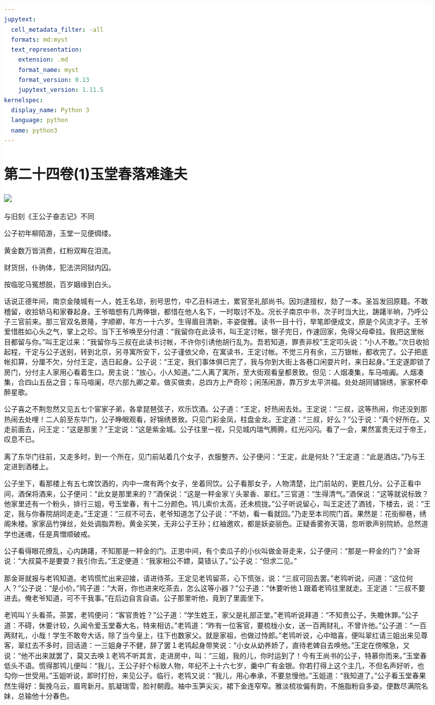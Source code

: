 ```yaml
---
jupytext:
  cell_metadata_filter: -all
  formats: md:myst
  text_representation:
    extension: .md
    format_name: myst
    format_version: 0.13
    jupytext_version: 1.11.5
kernelspec:
  display_name: Python 3
  language: python
  name: python3
---
```

# 第二十四卷(1)玉堂春落难逢夫

![](image/cover.jpg)

与旧刻《王公子奋志记》不同

公子初年柳陌游，玉堂一见便绸缕。

黄金数万皆消费，红粉双眸在泪流。

财货拐，仆驹体，犯法洪同狱内囚。

按临驼马冤想脱，百岁姻缘到白头。

话说正德年间，南京金陵城有一人，姓王名琼，别号思竹，中乙丑科进士，累官至礼部尚书。因刘逮擅权，劾了一本。圣旨发回原籍。不敢稽留，收拾轿马和家眷起身。王爷暗想有几两俸银，都惜在他人名下，一时取讨不及。况长子南京中书，次子时当大比，踌躇半晌，乃呼公子三官前来。那三官双名景隆，字顺卿，年方一十六岁。生得眉目清新，丰姿俊雅。读书一目十行，举笔即便成文，原是个风流才子。王爷爱惜胜如心头之气，掌上之珍。当下王爷唤至分付道：“我留你在此读书，叫王定讨帐，银子完日，作速回家，免得父母牵挂。我把这里帐目都留与你。”叫王定过来：“我留你与三叔在此读书讨帐，不许你引诱他胡行乱为。吾若知道，罪责非校”王定叩头说：“小人不敢。”次日收拾起程，干定与公子送别，转到北京，另寻寓所安下，公子谨依父命，在寓读书，王定讨帐。不觉三月有余，三万银帐，都收完了。公子把底帐扣算，分厘不欠，分付王定，选日起身。公子说：“王定，我们事体俱已完了，我与你到大街上各巷口闲耍片时，来日起身。”王定遂即锁了房门，分付主人家用心看着生口。房主说：“放心，小人知道。”二人离了寓所，至大街观看皇都景致。但见：人烟凑集，车马喧阗。人烟凑集，合四山五岳之音；车马喧阑，尽六部九卿之辈。做买做卖，总四方上产奇珍；闲荡闲游，靠万岁太平洪福。处处胡同铺锦绣，家家杯牵醉星歌。

公子喜之不荆忽然又见五七个宦家子弟，各拿琵琶弦子，欢乐饮酒。公子道：“王定，好热闹去处。王定说：“三叔，这等热闹，你还没到那热闹去处哩！二人前至东华门，公子睁眼观看，好锦绣景致。只见门彩金凤，柱盘金龙。王定道：“三叔，好么？”公于说：“真个好所在。又走前面去，问王定：“这是那里？”王定说：“这是紫金城。公子往里一视，只见城内瑞气腾腾，红光闪闪。看了一会，果然富贵无过于帝王，叹息不已。

离了东华门往前，又走多时，到一·个所在，见门前站着几个女子，衣服整齐。公子便问：“王定，此是何处？”王定道：“此是酒店。”乃与王定进到酒楼上。

公子坐下，看那楼上有五七席饮酒的，内中一席有两个女子，坐着同饮。公子看那女子，人物清楚，比门前站的，更胜几分。公子正看中间，酒保将酒来，公子便问：“此女是那里来的？”酒保说：“这是一秤金家丫头翠香、翠红。”三官道：“生得清气。”酒保说：“这等就说标致？他家里还有一个粉头，排行三姐，号玉堂春，有十二分颜色。鸨儿索价太高，还未梳拢。”公子听说留心，叫王定还了酒钱，下楼去，说：“王定，我与你春院胡同走走。”王定道：“三叔不可去，老爷知道怎了公子说：“不妨，看一看就回。”乃走至本司院门首。果然是：花街柳巷，绣阁朱楼。家家品竹弹丝，处处调脂弄粉。黄金买笑，无非公子王孙；红袖邀欢，都是妖姿丽色。正疑香雾弥天蔼，忽听歌声别院娇。总然道学也迷魂，任是真憎顺破戒。

公子看得眼花撩乱，心内踌躇，不知那是一秤金的门。正思中间，有个卖瓜子的小伙叫做金哥走来，公子便问：“那是一秤金的门？”金哥说：“大叔莫不是要耍？我引你去。”王定便道：“我家相公不嫖，莫错认了。”公子说：“但求二见。”

那金哥就报与老鸨知道。老鸨慌忙出来迎接，请进待茶。王定见老鸨留茶，心下慌张，说：“三叔可回去罢。”老鸨听说，问道：“这位何人？”公子说：“是小价。”鸨子道：“大哥，你也进来吃茶去，怎么这等小器？”公子道：“休要听他１跟着老鸨往里就走。王定道：“三叔不要进去。俺老爷知道，可不干我事。”在后边自言自语。公子那里听他，竟到了里面坐下。

老鸨叫丫头看茶。茶罢，老鸨便问：“客官贵姓？”公子道：“学生姓王，家父是礼部正堂。”老鸨听说拜道：“不知贵公子，失瞻休罪。”公子道：不碍，休要计较，久闻令爱玉堂春大名，特来相访。”老鸨道：“昨有一位客官，要梳栊小女，送一百两财礼，不曾许他。”公子道：“一百两财礼，小哉！学生不敢夸大话，除了当今皇上，往下也数家父。就是家祖，也做过恃郎。”老鸨听说，心中暗喜，便叫翠红请三姐出来见尊客，翠红去不多时，回话道：一三姐身子不健，辞了罢１老鸨起身带笑说：“小女从幼养娇了，直待老婢自去唤他。”王定在傍喉急，又说：“他不出来就罢了，莫又去唤１老鸨不听其言，走进房中，叫：“三姐，我的儿，你时运到了！今有王尚书的公子，特慕你而来。”玉堂春低头不语。慌得那鸨儿便叫：“我儿，王公子好个标致人物，年纪不上十六七岁，羹中广有金银。你若打得上这个主几，不但名声好听，也勾你一世受用。”玉姐听说，即时打扮，来见公子。临行，老鸨又说：“我儿，用心奉承，不要怠慢他。”玉姐道：“我知道了。”公子看玉堂春果然生得好：鬓挽乌云，眉弯新月。肌凝瑞雪，脸衬朝霞。袖中玉笋尖尖，裙下金连窄窄。雅淡梳妆偏有韵，不施脂粉自多姿。便数尽满院名妹，总输他十分春色。
